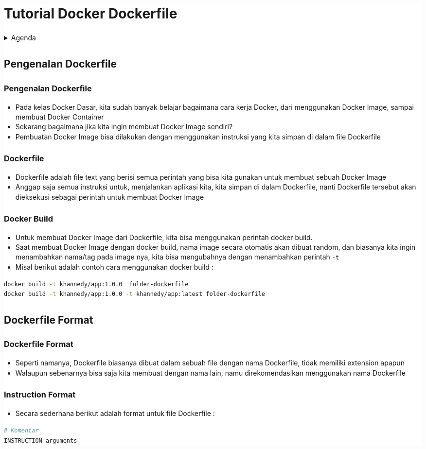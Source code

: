 # Tutorial Docker Dockerfile

<details><summary>Agenda</summary></details>

## Pengenalan Dockerfile

### Pengenalan Dockerfile

-   Pada kelas Docker Dasar, kita sudah banyak belajar bagaimana cara kerja Docker, dari menggunakan Docker Image, sampai membuat Docker Container
-   Sekarang bagaimana jika kita ingin membuat Docker Image sendiri?
-   Pembuatan Docker Image bisa dilakukan dengan menggunakan instruksi yang kita simpan di dalam file Dockerfile

### Dockerfile

-   Dockerfile adalah file text yang berisi semua perintah yang bisa kita gunakan untuk membuat sebuah Docker Image
-   Anggap saja semua instruksi untuk, menjalankan aplikasi kita, kita simpan di dalam Dockerfile, nanti Dockerfile tersebut akan dieksekusi sebagai perintah untuk membuat Docker Image

### Docker Build

-   Untuk membuat Docker Image dari Dockerfile, kita bisa menggunakan perintah docker build.
-   Saat membuat Docker Image dengan docker build, nama image secara otomatis akan dibuat random, dan biasanya kita ingin menambahkan nama/tag pada image nya, kita bisa mengubahnya dengan menambahkan perintah `-t`
-   Misal berikut adalah contoh cara menggunakan docker build :

```bash
docker build -t khannedy/app:1.0.0  folder-dockerfile
docker build -t khannedy/app:1.0.0 -t khannedy/app:latest folder-dockerfile
```

## Dockerfile Format

### Dockerfile Format

-   Seperti namanya, Dockerfile biasanya dibuat dalam sebuah file dengan nama Dockerfile, tidak memiliki extension apapun
-   Walaupun sebenarnya bisa saja kita membuat dengan nama lain, namu direkomendasikan menggunakan nama Dockerfile

### Instruction Format

-   Secara sederhana berikut adalah format untuk file Dockerfile :

```bash
# Komentar
INSTRUCTION arguments
```

